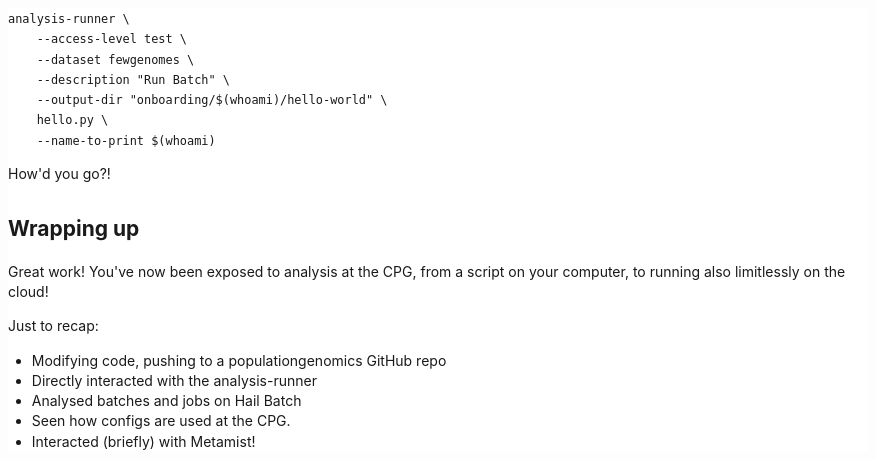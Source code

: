 ```shell
analysis-runner \
    --access-level test \
    --dataset fewgenomes \
    --description "Run Batch" \
    --output-dir "onboarding/$(whoami)/hello-world" \
    hello.py \
    --name-to-print $(whoami)
```

How'd you go?!


## Wrapping up

Great work! You've now been exposed to analysis at the CPG, from a script on your computer, to running also limitlessly on the cloud!

Just to recap:

- Modifying code, pushing to a populationgenomics GitHub repo
- Directly interacted with the analysis-runner
- Analysed batches and jobs on Hail Batch
- Seen how configs are used at the CPG.
- Interacted (briefly) with Metamist!
